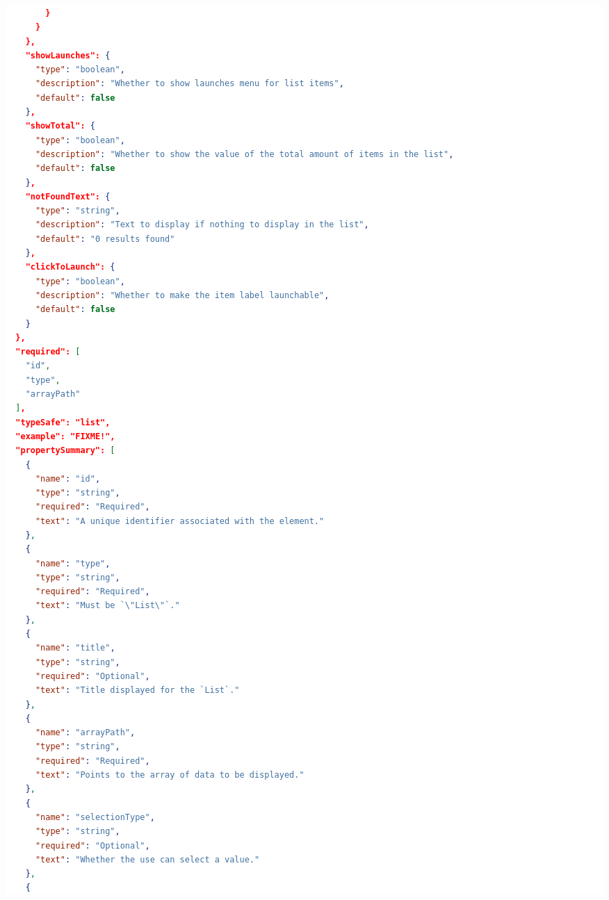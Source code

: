 ``` json
        }
      }
    },
    "showLaunches": {
      "type": "boolean",
      "description": "Whether to show launches menu for list items",
      "default": false
    },
    "showTotal": {
      "type": "boolean",
      "description": "Whether to show the value of the total amount of items in the list",
      "default": false
    },
    "notFoundText": {
      "type": "string",
      "description": "Text to display if nothing to display in the list",
      "default": "0 results found"
    },
    "clickToLaunch": {
      "type": "boolean",
      "description": "Whether to make the item label launchable",
      "default": false
    }
  },
  "required": [
    "id",
    "type",
    "arrayPath"
  ],
  "typeSafe": "list",
  "example": "FIXME!",
  "propertySummary": [
    {
      "name": "id",
      "type": "string",
      "required": "Required",
      "text": "A unique identifier associated with the element."
    },
    {
      "name": "type",
      "type": "string",
      "required": "Required",
      "text": "Must be `\"List\"`."
    },
    {
      "name": "title",
      "type": "string",
      "required": "Optional",
      "text": "Title displayed for the `List`."
    },
    {
      "name": "arrayPath",
      "type": "string",
      "required": "Required",
      "text": "Points to the array of data to be displayed."
    },
    {
      "name": "selectionType",
      "type": "string",
      "required": "Optional",
      "text": "Whether the use can select a value."
    },
    {
```